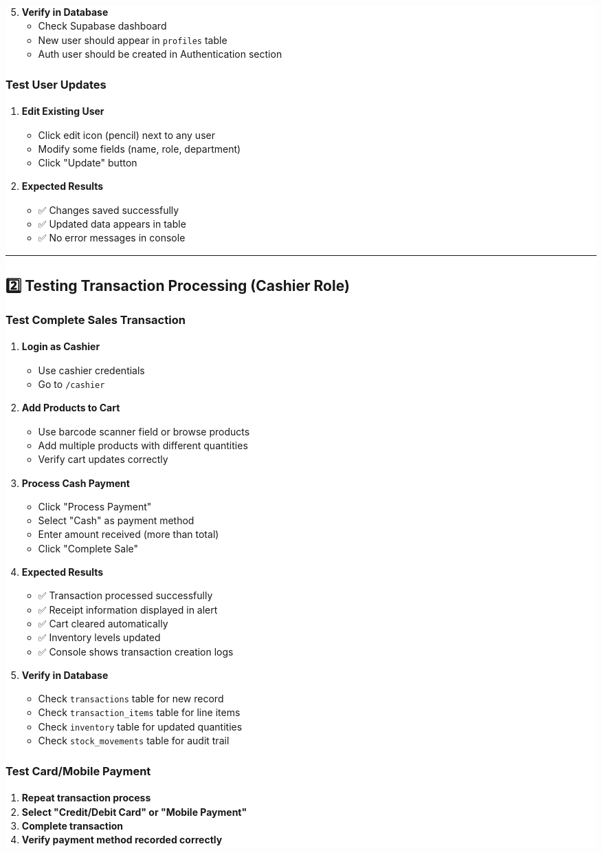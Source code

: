 5. **Verify in Database**
   - Check Supabase dashboard
   - New user should appear in `profiles` table
   - Auth user should be created in Authentication section

### **Test User Updates**
1. **Edit Existing User**
   - Click edit icon (pencil) next to any user
   - Modify some fields (name, role, department)
   - Click "Update" button

2. **Expected Results**
   - ✅ Changes saved successfully
   - ✅ Updated data appears in table
   - ✅ No error messages in console

---

## 2️⃣ **Testing Transaction Processing (Cashier Role)**

### **Test Complete Sales Transaction**
1. **Login as Cashier**
   - Use cashier credentials
   - Go to `/cashier`

2. **Add Products to Cart**
   - Use barcode scanner field or browse products
   - Add multiple products with different quantities
   - Verify cart updates correctly

3. **Process Cash Payment**
   - Click "Process Payment"
   - Select "Cash" as payment method
   - Enter amount received (more than total)
   - Click "Complete Sale"

4. **Expected Results**
   - ✅ Transaction processed successfully
   - ✅ Receipt information displayed in alert
   - ✅ Cart cleared automatically
   - ✅ Inventory levels updated
   - ✅ Console shows transaction creation logs

5. **Verify in Database**
   - Check `transactions` table for new record
   - Check `transaction_items` table for line items
   - Check `inventory` table for updated quantities
   - Check `stock_movements` table for audit trail

### **Test Card/Mobile Payment**
1. **Repeat transaction process**
2. **Select "Credit/Debit Card" or "Mobile Payment"**
3. **Complete transaction**
4. **Verify payment method recorded correctly**
